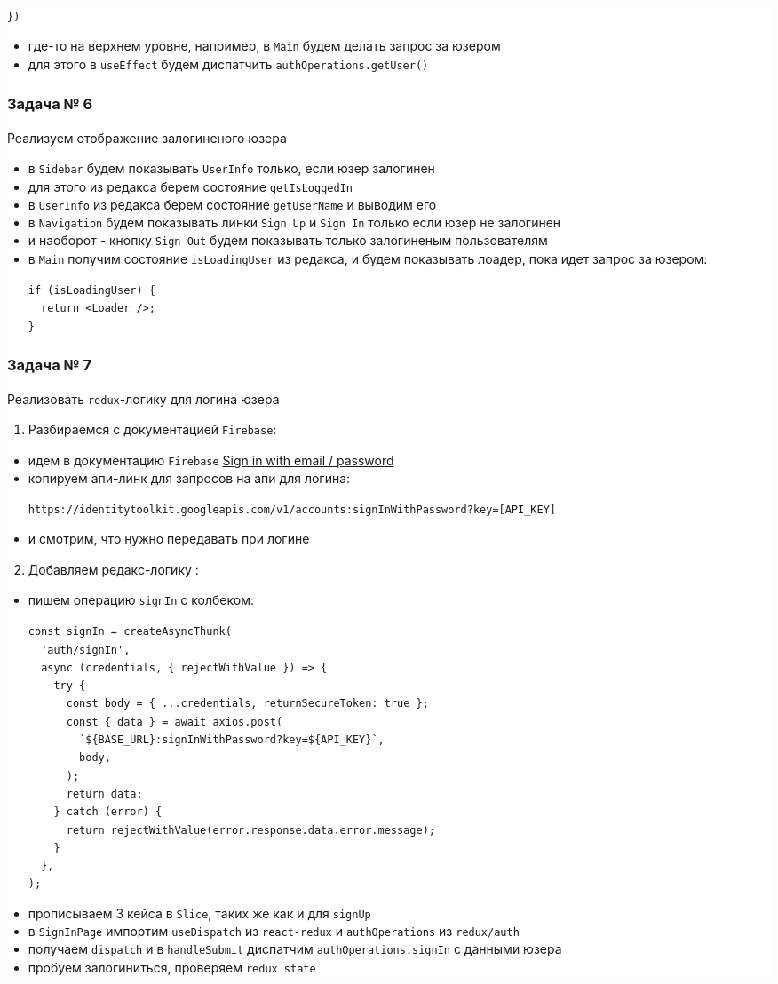   ```
  })
  ```
- где-то на верхнем уровне, например, в `Main` будем делать запрос за юзером
- для этого в `useEffect` будем диспатчить `authOperations.getUser()`

### Задача № 6

Реализуем отображение залогиненого юзера

- в `Sidebar` будем показывать `UserInfo` только, если юзер залогинен
- для этого из редакса берем состояние `getIsLoggedIn`
- в `UserInfo` из редакса берем состояние `getUserName` и выводим его
- в `Navigation` будем показывать линки `Sign Up` и `Sign In` только если юзер
  не залогинен
- и наоборот - кнопку `Sign Out` будем показывать только залогиненым
  пользователям
- в `Main` получим состояние `isLoadingUser` из редакса, и будем показывать
  лоадер, пока идет запрос за юзером:
  ```
  if (isLoadingUser) {
    return <Loader />;
  }
  ```

### Задача № 7

Реализовать `redux`-логику для логина юзера

1. Разбираемся с документацией `Firebase`:

- идем в документацию `Firebase`
  [Sign in with email / password](https://firebase.google.com/docs/reference/rest/auth#section-sign-in-email-password)
- копируем апи-линк для запросов на апи для логина:
  ```
  https://identitytoolkit.googleapis.com/v1/accounts:signInWithPassword?key=[API_KEY]
  ```
- и смотрим, что нужно передавать при логине

2. Добавляем редакс-логику :

- пишем операцию `signIn` c колбеком:
  ```
  const signIn = createAsyncThunk(
    'auth/signIn',
    async (credentials, { rejectWithValue }) => {
      try {
        const body = { ...credentials, returnSecureToken: true };
        const { data } = await axios.post(
          `${BASE_URL}:signInWithPassword?key=${API_KEY}`,
          body,
        );
        return data;
      } catch (error) {
        return rejectWithValue(error.response.data.error.message);
      }
    },
  );
  ```
- прописываем 3 кейса в `Slice`, таких же как и для `signUp`
- в `SignInPage` импортим `useDispatch` из `react-redux` и `authOperations` из
  `redux/auth`
- получаем `dispatch` и в `handleSubmit` диспатчим `authOperations.signIn` с
  данными юзера
- пробуем залогиниться, проверяем `redux state`
